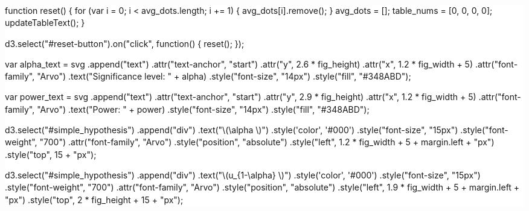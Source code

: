 function reset() {
  for (var i = 0; i < avg_dots.length; i += 1) {
      avg_dots[i].remove();
  }
  avg_dots = [];
  table_nums = [0, 0, 0, 0];
  updateTableText();
}

d3.select("#reset-button").on("click", function() { reset(); });

var alpha_text = svg
  .append("text")
  .attr("text-anchor", "start")
  .attr("y", 2.6 * fig_height)
  .attr("x", 1.2 * fig_width + 5)
  .attr("font-family", "Arvo")
  .text("Significance level: " + alpha)
  .style("font-size", "14px")
  .style("fill", "#348ABD");
  
var power_text = svg
  .append("text")
  .attr("text-anchor", "start")
  .attr("y", 2.9 * fig_height)
  .attr("x", 1.2 * fig_width + 5)
  .attr("font-family", "Arvo")
  .text("Power: " + power)
  .style("font-size", "14px")
  .style("fill", "#348ABD");

   
d3.select("#simple_hypothesis")
  .append("div")
  .text("\\(\\alpha \\)")
  .style('color', '#000')
  .style("font-size", "15px")
  .style("font-weight", "700")
  .attr("font-family", "Arvo")
  .style("position", "absolute")
  .style("left", 1.2 * fig_width + 5 + margin.left + "px")
  .style("top", 15 + "px");
  
d3.select("#simple_hypothesis")
  .append("div")
  .text("\\(u_{1-\\alpha} \\)")
  .style('color', '#000')
  .style("font-size", "15px")
  .style("font-weight", "700")
  .attr("font-family", "Arvo")
  .style("position", "absolute")
  .style("left", 1.9 * fig_width + 5 + margin.left + "px")
  .style("top", 2 * fig_height + 15 + "px");
  